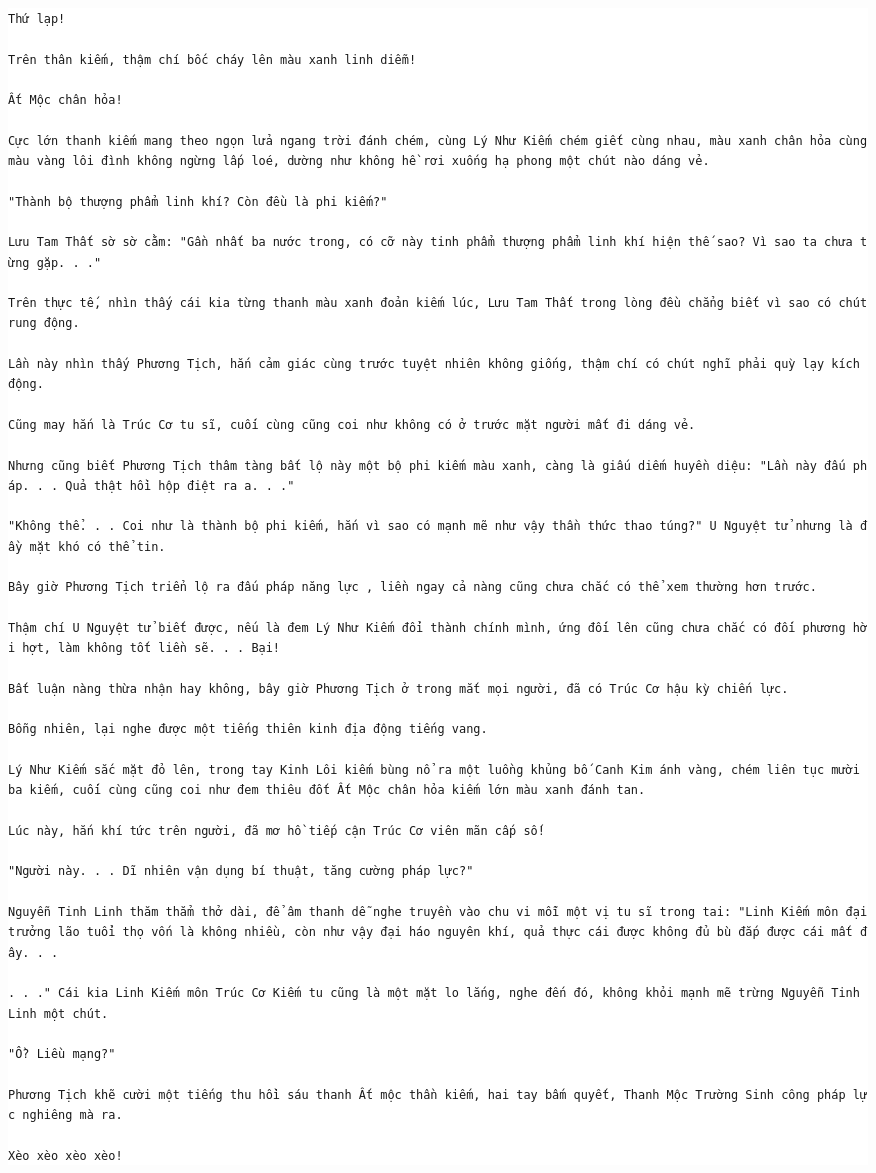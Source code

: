 	Thứ lạp!

	Trên thân kiếm, thậm chí bốc cháy lên màu xanh linh diễm!

	Ất Mộc chân hỏa!

	Cực lớn thanh kiếm mang theo ngọn lửa ngang trời đánh chém, cùng Lý Như Kiếm chém giết cùng nhau, màu xanh chân hỏa cùng màu vàng lôi đình không ngừng lấp loé, dường như không hề rơi xuống hạ phong một chút nào dáng vẻ.

	"Thành bộ thượng phẩm linh khí? Còn đều là phi kiếm?"

	Lưu Tam Thất sờ sờ cằm: "Gần nhất ba nước trong, có cỡ này tinh phẩm thượng phẩm linh khí hiện thế sao? Vì sao ta chưa từng gặp. . ."

	Trên thực tế, nhìn thấy cái kia từng thanh màu xanh đoản kiếm lúc, Lưu Tam Thất trong lòng đều chẳng biết vì sao có chút rung động.

	Lần này nhìn thấy Phương Tịch, hắn cảm giác cùng trước tuyệt nhiên không giống, thậm chí có chút nghĩ phải quỳ lạy kích động.

	Cũng may hắn là Trúc Cơ tu sĩ, cuối cùng cũng coi như không có ở trước mặt người mất đi dáng vẻ.

	Nhưng cũng biết Phương Tịch thâm tàng bất lộ này một bộ phi kiếm màu xanh, càng là giấu diếm huyền diệu: "Lần này đấu pháp. . . Quả thật hồi hộp điệt ra a. . ."

	"Không thể. . . Coi như là thành bộ phi kiếm, hắn vì sao có mạnh mẽ như vậy thần thức thao túng?" U Nguyệt tử nhưng là đầy mặt khó có thể tin.

	Bây giờ Phương Tịch triển lộ ra đấu pháp năng lực , liền ngay cả nàng cũng chưa chắc có thể xem thường hơn trước.

	Thậm chí U Nguyệt tử biết được, nếu là đem Lý Như Kiếm đổi thành chính mình, ứng đối lên cũng chưa chắc có đối phương hời hợt, làm không tốt liền sẽ. . . Bại!

	Bất luận nàng thừa nhận hay không, bây giờ Phương Tịch ở trong mắt mọi người, đã có Trúc Cơ hậu kỳ chiến lực.

	Bỗng nhiên, lại nghe được một tiếng thiên kinh địa động tiếng vang.

	Lý Như Kiếm sắc mặt đỏ lên, trong tay Kinh Lôi kiếm bùng nổ ra một luồng khủng bố Canh Kim ánh vàng, chém liên tục mười ba kiếm, cuối cùng cũng coi như đem thiêu đốt Ất Mộc chân hỏa kiếm lớn màu xanh đánh tan.

	Lúc này, hắn khí tức trên người, đã mơ hồ tiếp cận Trúc Cơ viên mãn cấp số!

	"Người này. . . Dĩ nhiên vận dụng bí thuật, tăng cường pháp lực?"

	Nguyễn Tinh Linh thăm thẳm thở dài, để âm thanh dễ nghe truyền vào chu vi mỗi một vị tu sĩ trong tai: "Linh Kiếm môn đại trưởng lão tuổi thọ vốn là không nhiều, còn như vậy đại háo nguyên khí, quả thực cái được không đủ bù đắp được cái mất đây. . .

	. . ." Cái kia Linh Kiếm môn Trúc Cơ Kiếm tu cũng là một mặt lo lắng, nghe đến đó, không khỏi mạnh mẽ trừng Nguyễn Tinh Linh một chút.

	"Ồ? Liều mạng?"

	Phương Tịch khẽ cười một tiếng thu hồi sáu thanh Ất mộc thần kiếm, hai tay bấm quyết, Thanh Mộc Trường Sinh công pháp lực nghiêng mà ra.

	Xèo xèo xèo xèo!
